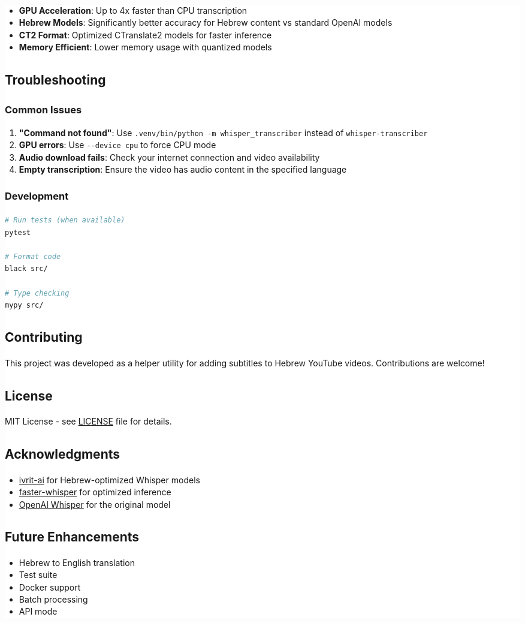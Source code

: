 - **GPU Acceleration**: Up to 4x faster than CPU transcription
- **Hebrew Models**: Significantly better accuracy for Hebrew content vs standard OpenAI models
- **CT2 Format**: Optimized CTranslate2 models for faster inference
- **Memory Efficient**: Lower memory usage with quantized models

## Troubleshooting

### Common Issues

1. **"Command not found"**: Use `.venv/bin/python -m whisper_transcriber` instead of `whisper-transcriber`
2. **GPU errors**: Use `--device cpu` to force CPU mode
3. **Audio download fails**: Check your internet connection and video availability
4. **Empty transcription**: Ensure the video has audio content in the specified language

### Development

```bash
# Run tests (when available)
pytest

# Format code
black src/

# Type checking
mypy src/
```

## Contributing

This project was developed as a helper utility for adding subtitles to Hebrew YouTube videos. Contributions are welcome!

## License

MIT License - see [LICENSE](LICENSE) file for details.

## Acknowledgments

- [ivrit-ai](https://huggingface.co/ivrit-ai) for Hebrew-optimized Whisper models
- [faster-whisper](https://github.com/SYSTRAN/faster-whisper) for optimized inference
- [OpenAI Whisper](https://github.com/openai/whisper) for the original model

## Future Enhancements

- Hebrew to English translation
- Test suite
- Docker support
- Batch processing
- API mode
